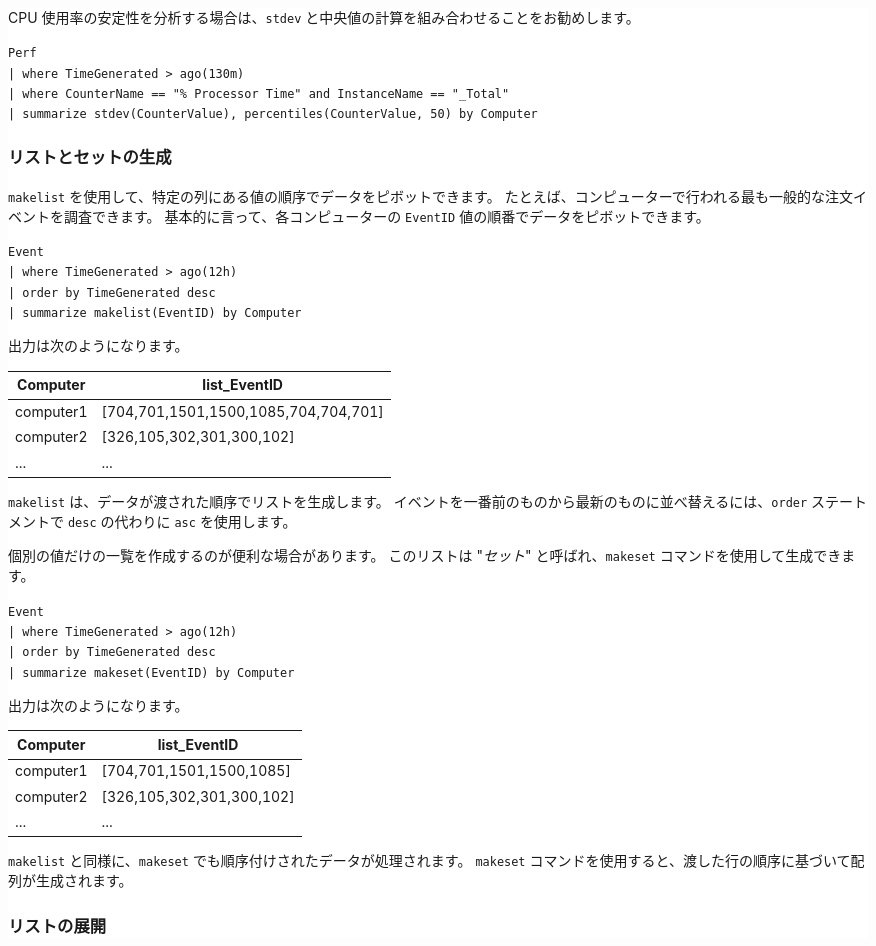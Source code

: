 CPU 使用率の安定性を分析する場合は、`stdev` と中央値の計算を組み合わせることをお勧めします。

```kusto
Perf
| where TimeGenerated > ago(130m) 
| where CounterName == "% Processor Time" and InstanceName == "_Total" 
| summarize stdev(CounterValue), percentiles(CounterValue, 50) by Computer
```

### <a name="generate-lists-and-sets"></a>リストとセットの生成

`makelist` を使用して、特定の列にある値の順序でデータをピボットできます。 たとえば、コンピューターで行われる最も一般的な注文イベントを調査できます。 基本的に言って、各コンピューターの `EventID` 値の順番でデータをピボットできます。 

```kusto
Event
| where TimeGenerated > ago(12h)
| order by TimeGenerated desc
| summarize makelist(EventID) by Computer
```

出力は次のようになります。

|Computer|list_EventID|
|---|---|
| computer1 | [704,701,1501,1500,1085,704,704,701] |
| computer2 | [326,105,302,301,300,102] |
| ... | ... |

`makelist` は、データが渡された順序でリストを生成します。 イベントを一番前のものから最新のものに並べ替えるには、`order` ステートメントで `desc` の代わりに `asc` を使用します。 

個別の値だけの一覧を作成するのが便利な場合があります。 このリストは "_セット_" と呼ばれ、`makeset` コマンドを使用して生成できます。

```kusto
Event
| where TimeGenerated > ago(12h)
| order by TimeGenerated desc
| summarize makeset(EventID) by Computer
```

出力は次のようになります。

|Computer|list_EventID|
|---|---|
| computer1 | [704,701,1501,1500,1085] |
| computer2 | [326,105,302,301,300,102] |
| ... | ... |

`makelist` と同様に、`makeset` でも順序付けされたデータが処理されます。 `makeset` コマンドを使用すると、渡した行の順序に基づいて配列が生成されます。

### <a name="expand-lists"></a>リストの展開
